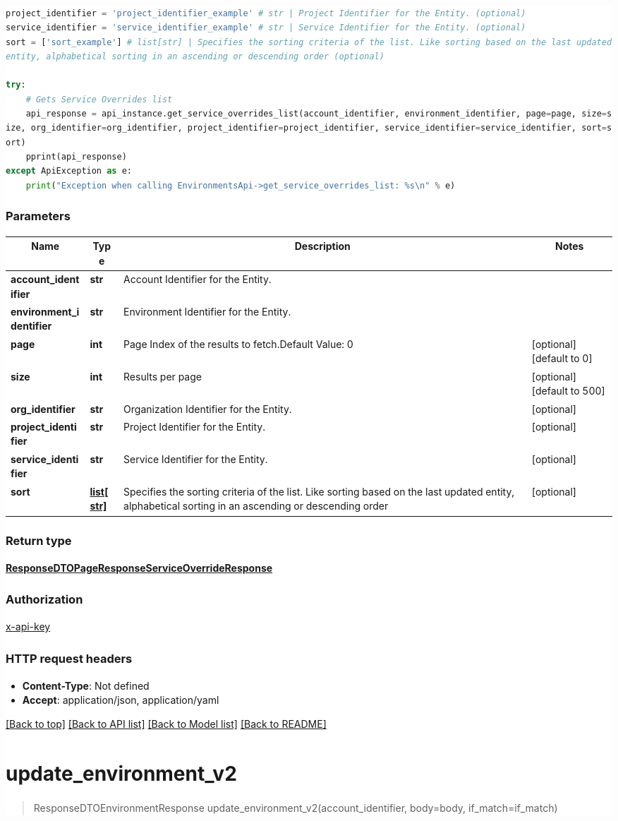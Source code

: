 ```python
project_identifier = 'project_identifier_example' # str | Project Identifier for the Entity. (optional)
service_identifier = 'service_identifier_example' # str | Service Identifier for the Entity. (optional)
sort = ['sort_example'] # list[str] | Specifies the sorting criteria of the list. Like sorting based on the last updated entity, alphabetical sorting in an ascending or descending order (optional)

try:
    # Gets Service Overrides list
    api_response = api_instance.get_service_overrides_list(account_identifier, environment_identifier, page=page, size=size, org_identifier=org_identifier, project_identifier=project_identifier, service_identifier=service_identifier, sort=sort)
    pprint(api_response)
except ApiException as e:
    print("Exception when calling EnvironmentsApi->get_service_overrides_list: %s\n" % e)
```

### Parameters

Name | Type | Description  | Notes
------------- | ------------- | ------------- | -------------
 **account_identifier** | **str**| Account Identifier for the Entity. | 
 **environment_identifier** | **str**| Environment Identifier for the Entity. | 
 **page** | **int**| Page Index of the results to fetch.Default Value: 0 | [optional] [default to 0]
 **size** | **int**| Results per page | [optional] [default to 500]
 **org_identifier** | **str**| Organization Identifier for the Entity. | [optional] 
 **project_identifier** | **str**| Project Identifier for the Entity. | [optional] 
 **service_identifier** | **str**| Service Identifier for the Entity. | [optional] 
 **sort** | [**list[str]**](str.md)| Specifies the sorting criteria of the list. Like sorting based on the last updated entity, alphabetical sorting in an ascending or descending order | [optional] 

### Return type

[**ResponseDTOPageResponseServiceOverrideResponse**](ResponseDTOPageResponseServiceOverrideResponse.md)

### Authorization

[x-api-key](../README.md#x-api-key)

### HTTP request headers

 - **Content-Type**: Not defined
 - **Accept**: application/json, application/yaml

[[Back to top]](#) [[Back to API list]](../README.md#documentation-for-api-endpoints) [[Back to Model list]](../README.md#documentation-for-models) [[Back to README]](../README.md)

# **update_environment_v2**
> ResponseDTOEnvironmentResponse update_environment_v2(account_identifier, body=body, if_match=if_match)
